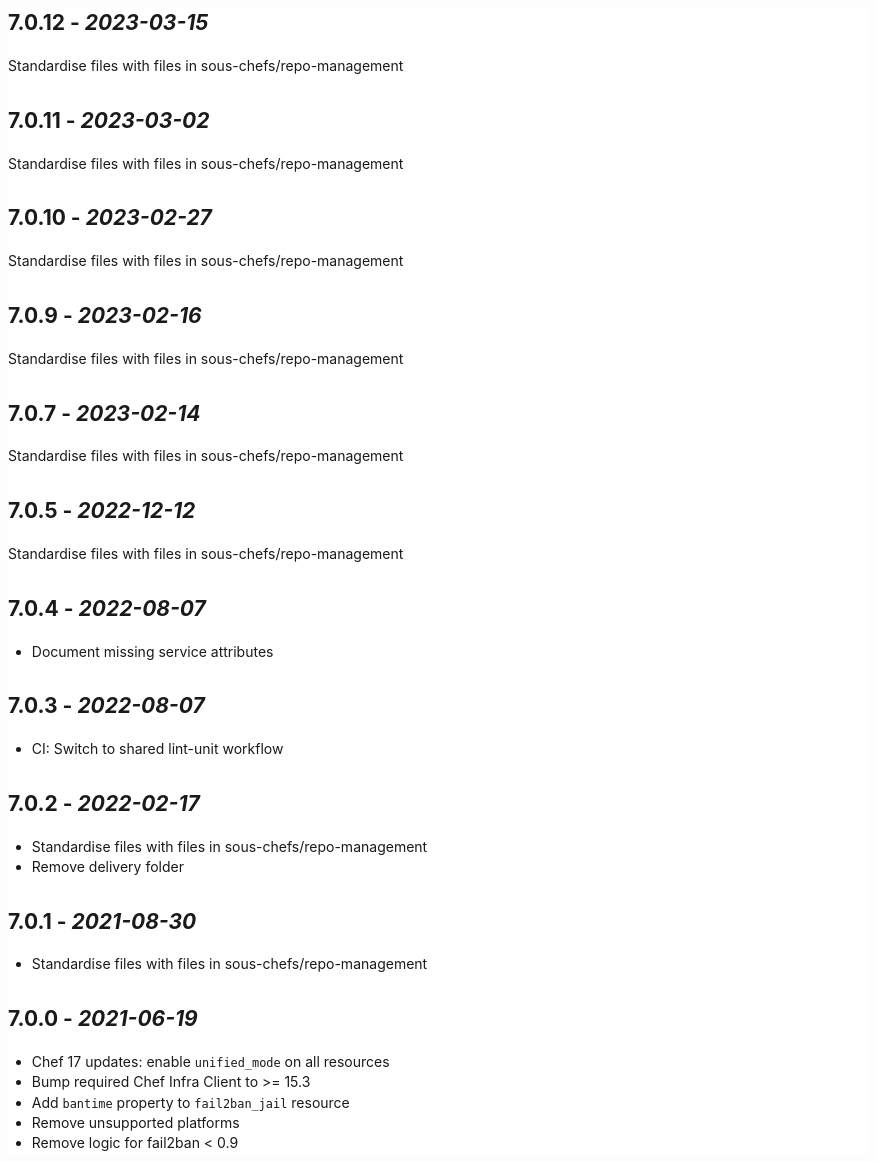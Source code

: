 ## 7.0.12 - *2023-03-15*

Standardise files with files in sous-chefs/repo-management

## 7.0.11 - *2023-03-02*

Standardise files with files in sous-chefs/repo-management

## 7.0.10 - *2023-02-27*

Standardise files with files in sous-chefs/repo-management

## 7.0.9 - *2023-02-16*

Standardise files with files in sous-chefs/repo-management

## 7.0.7 - *2023-02-14*

Standardise files with files in sous-chefs/repo-management

## 7.0.5 - *2022-12-12*

Standardise files with files in sous-chefs/repo-management

## 7.0.4 - *2022-08-07*

* Document missing service attributes

## 7.0.3 - *2022-08-07*

* CI: Switch to shared lint-unit workflow

## 7.0.2 - *2022-02-17*

* Standardise files with files in sous-chefs/repo-management
* Remove delivery folder

## 7.0.1 - *2021-08-30*

* Standardise files with files in sous-chefs/repo-management

## 7.0.0 - *2021-06-19*

* Chef 17 updates: enable `unified_mode` on all resources
* Bump required Chef Infra Client to >= 15.3
* Add `bantime` property to `fail2ban_jail` resource
* Remove unsupported platforms
* Remove logic for fail2ban < 0.9
